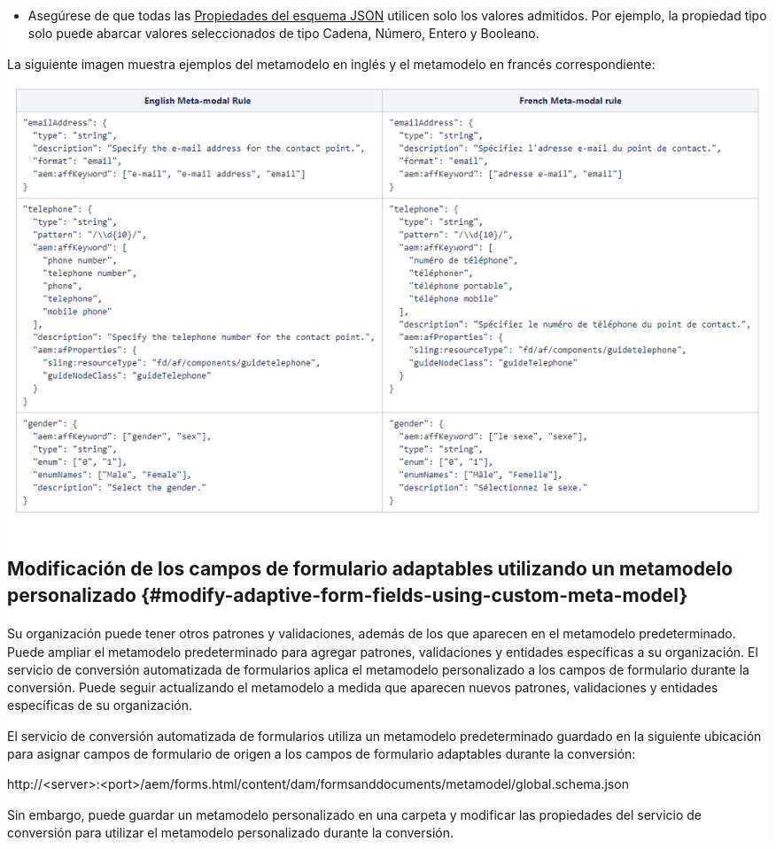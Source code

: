 * Asegúrese de que todas las [Propiedades del esquema JSON](#jsonschemaproperties) utilicen solo los valores admitidos. Por ejemplo, la propiedad tipo solo puede abarcar valores seleccionados de tipo Cadena, Número, Entero y Booleano.

La siguiente imagen muestra ejemplos del metamodelo en inglés y el metamodelo en francés correspondiente:

![](assets/language-specific-meta-model-comparison.png)

## Modificación de los campos de formulario adaptables utilizando un metamodelo personalizado {#modify-adaptive-form-fields-using-custom-meta-model}

Su organización puede tener otros patrones y validaciones, además de los que aparecen en el metamodelo predeterminado. Puede ampliar el metamodelo predeterminado para agregar patrones, validaciones y entidades específicas a su organización. El servicio de conversión automatizada de formularios aplica el metamodelo personalizado a los campos de formulario durante la conversión. Puede seguir actualizando el metamodelo a medida que aparecen nuevos patrones, validaciones y entidades específicas de su organización.

El servicio de conversión automatizada de formularios utiliza un metamodelo predeterminado guardado en la siguiente ubicación para asignar campos de formulario de origen a los campos de formulario adaptables durante la conversión:

http://&lt;server>:&lt;port>/aem/forms.html/content/dam/formsanddocuments/metamodel/global.schema.json

Sin embargo, puede guardar un metamodelo personalizado en una carpeta y modificar las propiedades del servicio de conversión para utilizar el metamodelo personalizado durante la conversión.
